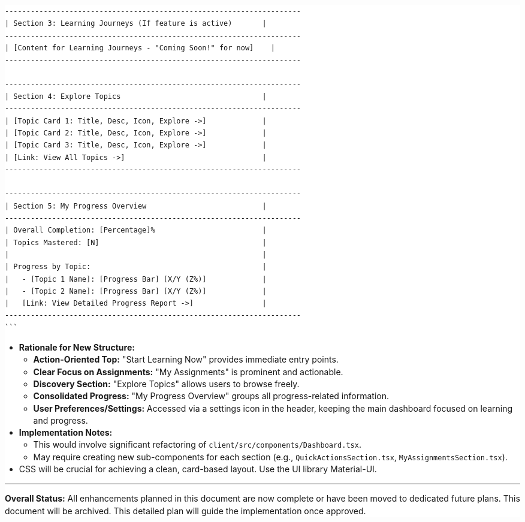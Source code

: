     ---------------------------------------------------------------------
    | Section 3: Learning Journeys (If feature is active)       |
    ---------------------------------------------------------------------
    | [Content for Learning Journeys - "Coming Soon!" for now]    |
    ---------------------------------------------------------------------

    ---------------------------------------------------------------------
    | Section 4: Explore Topics                                 |
    ---------------------------------------------------------------------
    | [Topic Card 1: Title, Desc, Icon, Explore ->]             |
    | [Topic Card 2: Title, Desc, Icon, Explore ->]             |
    | [Topic Card 3: Title, Desc, Icon, Explore ->]             |
    | [Link: View All Topics ->]                                |
    ---------------------------------------------------------------------

    ---------------------------------------------------------------------
    | Section 5: My Progress Overview                           |
    ---------------------------------------------------------------------
    | Overall Completion: [Percentage]%                         |
    | Topics Mastered: [N]                                      |
    |                                                           |
    | Progress by Topic:                                        |
    |   - [Topic 1 Name]: [Progress Bar] [X/Y (Z%)]             |
    |   - [Topic 2 Name]: [Progress Bar] [X/Y (Z%)]             |
    |   [Link: View Detailed Progress Report ->]                |
    ---------------------------------------------------------------------
    ```

*   **Rationale for New Structure:**
    *   **Action-Oriented Top:** "Start Learning Now" provides immediate entry points.
    *   **Clear Focus on Assignments:** "My Assignments" is prominent and actionable.
    *   **Discovery Section:** "Explore Topics" allows users to browse freely.
    *   **Consolidated Progress:** "My Progress Overview" groups all progress-related information.
    *   **User Preferences/Settings:** Accessed via a settings icon in the header, keeping the main dashboard focused on learning and progress.
*   **Implementation Notes:**
    *   This would involve significant refactoring of `client/src/components/Dashboard.tsx`.
    *   May require creating new sub-components for each section (e.g., `QuickActionsSection.tsx`, `MyAssignmentsSection.tsx`).
*   CSS will be crucial for achieving a clean, card-based layout. Use the UI library Material-UI.

---

**Overall Status:** All enhancements planned in this document are now complete or have been moved to dedicated future plans. This document will be archived.
This detailed plan will guide the implementation once approved.
